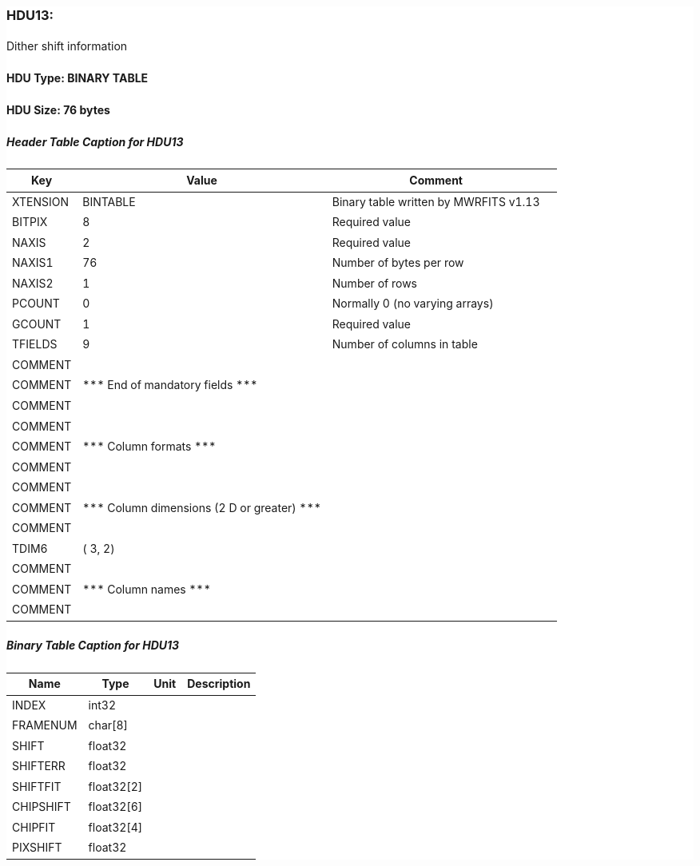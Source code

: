

### HDU13: 
Dither shift information

#### HDU Type: BINARY TABLE
#### HDU Size:  76 bytes

##### Header Table Caption for HDU13
Key | Value | Comment | |
| --- | --- | --- | --- |
| XTENSION | BINTABLE | Binary table written by MWRFITS v1.13 |
| BITPIX | 8 | Required value |
| NAXIS | 2 | Required value |
| NAXIS1 | 76 | Number of bytes per row |
| NAXIS2 | 1 | Number of rows |
| PCOUNT | 0 | Normally 0 (no varying arrays) |
| GCOUNT | 1 | Required value |
| TFIELDS | 9 | Number of columns in table |
| COMMENT |  |  |
| COMMENT |  *** End of mandatory fields *** |  |
| COMMENT |  |  |
| COMMENT |  |  |
| COMMENT |  *** Column formats *** |  |
| COMMENT |  |  |
| COMMENT |  |  |
| COMMENT |  *** Column dimensions (2 D or greater) *** |  |
| COMMENT |  |  |
| TDIM6 | ( 3, 2) |  |
| COMMENT |  |  |
| COMMENT |  *** Column names *** |  |
| COMMENT |  |  |

##### Binary Table Caption for HDU13
Name | Type | Unit | Description |
| --- | --- | --- | --- |
 | INDEX | int32 |  |  |
 | FRAMENUM | char[8] |  |  |
 | SHIFT | float32 |  |  |
 | SHIFTERR | float32 |  |  |
 | SHIFTFIT | float32[2] |  |  |
 | CHIPSHIFT | float32[6] |  |  |
 | CHIPFIT | float32[4] |  |  |
 | PIXSHIFT | float32 |  |  |
